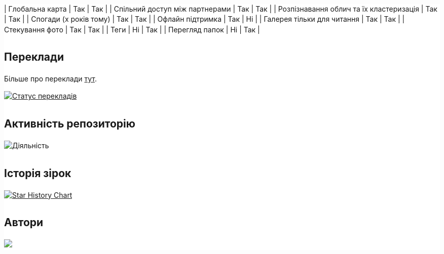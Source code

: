 | Глобальна карта                                          | Так     | Так |
| Спільний доступ між партнерами                           | Так     | Так |
| Розпізнавання облич та їх кластеризація                  | Так     | Так |
| Спогади (x років тому)                                   | Так     | Так |
| Офлайн підтримка                                         | Так     | Ні  |
| Галерея тільки для читання                               | Так     | Так |
| Стекування фото                                          | Так     | Так |
| Теги                                                     | Ні      | Так |
| Перегляд папок                                           | Ні      | Так |

## Переклади

Більше про переклади [тут](https://immich.app/docs/developer/translations).

<a href="https://hosted.weblate.org/engage/immich/">
<img src="https://hosted.weblate.org/widget/immich/immich/multi-auto.svg" alt="Статус перекладів" />
</a>

## Активність репозиторію

![Діяльність](https://repobeats.axiom.co/api/embed/9e86d9dc3ddd137161f2f6d2e758d7863b1789cb.svg "Зображення аналітики Repobeats")

## Історія зірок

<a href="https://star-history.com/#immich-app/immich&Date">
 <picture>
   <source media="(prefers-color-scheme: dark)" srcset="https://api.star-history.com/svg?repos=immich-app/immich&type=Date&theme=dark" />
   <source media="(prefers-color-scheme: light)" srcset="https://api.star-history.com/svg?repos=immich-app/immich&type=Date" />
   <img alt="Star History Chart" src="https://api.star-history.com/svg?repos=immich-app/immich&type=Date" width="100%" />
 </picture>
</a>

## Автори

<a href="https://github.com/alextran1502/immich/graphs/contributors">
  <img src="https://contrib.rocks/image?repo=immich-app/immich" width="100%"/>
</a>
